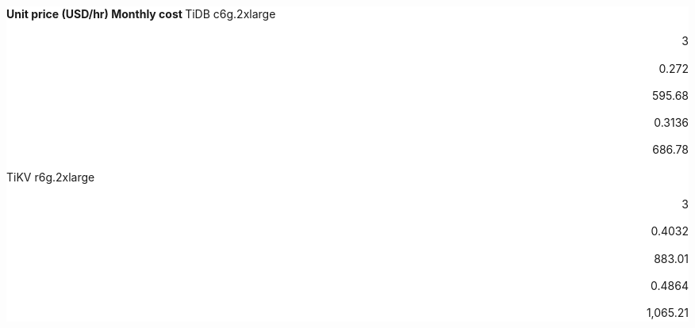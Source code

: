    </td>
   <td><strong>Unit price (USD/hr) </strong>
   </td>
   <td><strong>Monthly cost </strong>
   </td>
  </tr>
  <tr>
   <td>TiDB
   </td>
   <td>c6g.2xlarge
   </td>
   <td><p style="text-align: right">
3</p>

   </td>
   <td><p style="text-align: right">
0.272</p>

   </td>
   <td><p style="text-align: right">
595.68</p>

   </td>
   <td><p style="text-align: right">
0.3136</p>

   </td>
   <td><p style="text-align: right">
686.78</p>

   </td>
  </tr>
  <tr>
   <td>TiKV
   </td>
   <td>r6g.2xlarge
   </td>
   <td><p style="text-align: right">
3</p>

   </td>
   <td><p style="text-align: right">
0.4032</p>

   </td>
   <td><p style="text-align: right">
883.01</p>

   </td>
   <td><p style="text-align: right">
0.4864</p>

   </td>
   <td><p style="text-align: right">
1,065.21</p>
